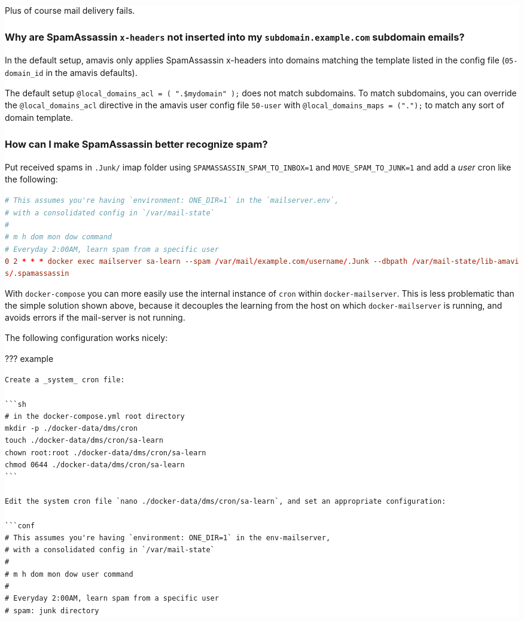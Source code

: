Plus of course mail delivery fails.

### Why are SpamAssassin `x-headers` not inserted into my `subdomain.example.com` subdomain emails?

In the default setup, amavis only applies SpamAssassin x-headers into domains matching the template listed in the config file (`05-domain_id` in the amavis defaults).

The default setup `@local_domains_acl = ( ".$mydomain" );` does not match subdomains. To match subdomains, you can override the `@local_domains_acl` directive in the amavis user config file `50-user` with `@local_domains_maps = (".");` to match any sort of domain template.

### How can I make SpamAssassin better recognize spam?

Put received spams in `.Junk/` imap folder using `SPAMASSASSIN_SPAM_TO_INBOX=1` and `MOVE_SPAM_TO_JUNK=1` and add a _user_ cron like the following:

```conf
# This assumes you're having `environment: ONE_DIR=1` in the `mailserver.env`,
# with a consolidated config in `/var/mail-state`
#
# m h dom mon dow command
# Everyday 2:00AM, learn spam from a specific user
0 2 * * * docker exec mailserver sa-learn --spam /var/mail/example.com/username/.Junk --dbpath /var/mail-state/lib-amavis/.spamassassin
```

With `docker-compose` you can more easily use the internal instance of `cron` within `docker-mailserver`. This is less problematic than the simple solution shown above, because it decouples the learning from the host on which `docker-mailserver` is running, and avoids errors if the mail-server is not running.

The following configuration works nicely:

??? example

    Create a _system_ cron file:

    ```sh
    # in the docker-compose.yml root directory
    mkdir -p ./docker-data/dms/cron
    touch ./docker-data/dms/cron/sa-learn
    chown root:root ./docker-data/dms/cron/sa-learn
    chmod 0644 ./docker-data/dms/cron/sa-learn
    ```

    Edit the system cron file `nano ./docker-data/dms/cron/sa-learn`, and set an appropriate configuration:

    ```conf
    # This assumes you're having `environment: ONE_DIR=1` in the env-mailserver,
    # with a consolidated config in `/var/mail-state`
    #
    # m h dom mon dow user command
    #
    # Everyday 2:00AM, learn spam from a specific user
    # spam: junk directory